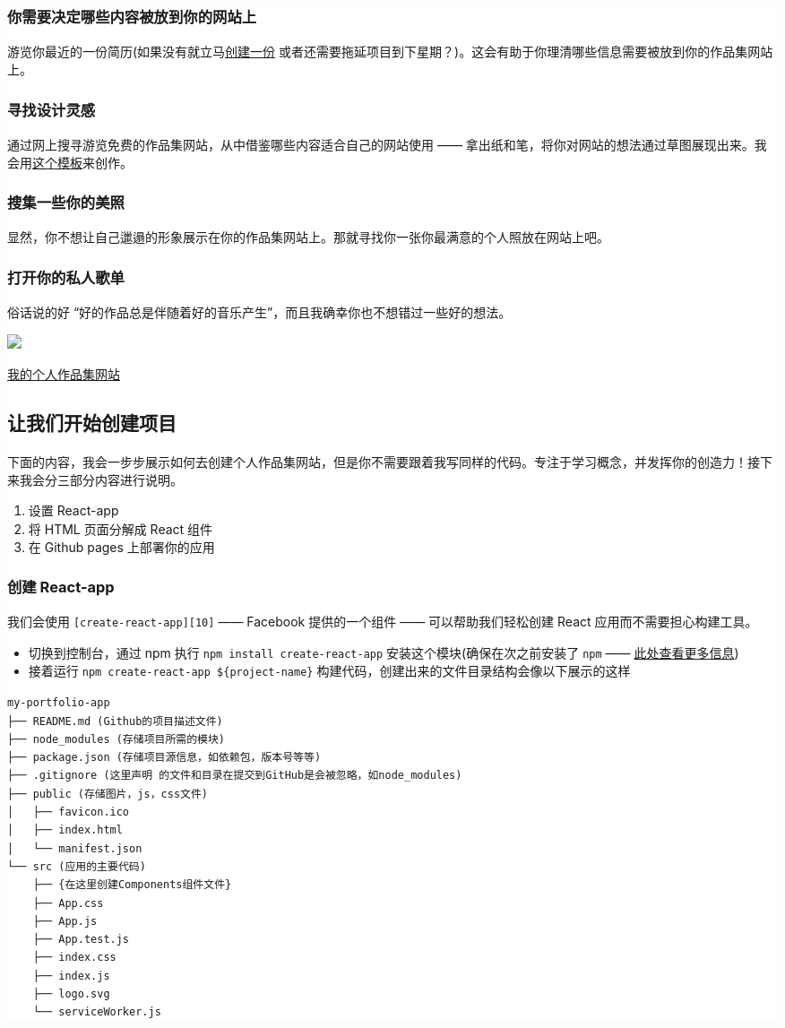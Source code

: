 ### 你需要决定哪些内容被放到你的网站上

游览你最近的一份简历(如果没有就立马[创建一份][7] 或者还需要拖延项目到下星期？)。这会有助于你理清哪些信息需要被放到你的作品集网站上。

### 寻找设计灵感

通过网上搜寻游览免费的作品集网站，从中借鉴哪些内容适合自己的网站使用 —— 拿出纸和笔，将你对网站的想法通过草图展现出来。我会用[这个模板][8]来创作。

### 搜集一些你的美照

显然，你不想让自己邋遢的形象展示在你的作品集网站上。那就寻找你一张你最满意的个人照放在网站上吧。

### 打开你的私人歌单

俗话说的好 “好的作品总是伴随着好的音乐产生”，而且我确幸你也不想错过一些好的想法。

![](https://cdn-media-1.freecodecamp.org/images/1*7snm7ve4mLm3kwrPl0r2ig.png)

[我的个人作品集网站][9]

## 让我们开始创建项目

下面的内容，我会一步步展示如何去创建个人作品集网站，但是你不需要跟着我写同样的代码。专注于学习概念，并发挥你的创造力！接下来我会分三部分内容进行说明。

1. 设置 React-app
2. 将 HTML 页面分解成 React 组件
3. 在 Github pages 上部署你的应用

### 创建 React-app

我们会使用 `[create-react-app][10]` —— Facebook 提供的一个组件 —— 可以帮助我们轻松创建 React 应用而不需要担心构建工具。

-   切换到控制台，通过 npm 执行 `npm install create-react-app` 安装这个模块(确保在次之前安装了 `npm` —— [此处查看更多信息][11])
-   接着运行 `npm create-react-app ${project-name}` 构建代码，创建出来的文件目录结构会像以下展示的这样

```plain
my-portfolio-app
├── README.md (Github的项目描述文件)
├── node_modules (存储项目所需的模块)
├── package.json (存储项目源信息，如依赖包，版本号等等)
├── .gitignore (这里声明 的文件和目录在提交到GitHub是会被忽略，如node_modules)
├── public (存储图片，js，css文件)
│   ├── favicon.ico
│   ├── index.html
│   └── manifest.json
└── src (应用的主要代码)
    ├── {在这里创建Components组件文件}
    ├── App.css
    ├── App.js
    ├── App.test.js
    ├── index.css
    ├── index.js
    ├── logo.svg
    └── serviceWorker.js
```


[1]: https://dbarochiya.github.io/me/
[2]: https://github.com/Dhruv34788/me
[3]: https://reactjs.org/docs/getting-started.html
[4]: https://www.freecodecamp.org/
[5]: https://reactjs.org/docs/react-dom.html
[6]: https://pages.github.com/
[7]: https://resumegenius.com/resume-templates
[8]: https://colorlib.com/preview/#jackson
[9]: https://dbarochiya.github.io/me/
[10]: https://facebook.github.io/create-react-app/docs/getting-started
[11]: https://www.rosehosting.com/blog/install-npm-on-ubuntu-16-04/
[12]: https://localhost:3000/
[13]: https://github.com/Dhruv34788/me
[14]: https://colorlib.com/
[15]: https://colorlib.com/
[16]: https://colorlib.com/
[17]: https://colorlib.com/
[18]: https://reactjs.org/docs/introducing-jsx.html
[19]: https://magic.reactjs.net/htmltojsx.htm
[20]: https://facebook.github.io/react-native/blog/2016/03/24/introducing-hot-reloading
[21]: https://facebook.github.io/react-native/blog/2016/03/24/introducing-hot-reloading
[22]: https://%7Bgithub_id%7D.github.io/%7Bgithub_repo%7D
[23]: https://dhruv34788.github.io/me%22
[24]: https://www.freecodecamp.org/news/portfolio-app-using-react-618814e35843/undefined
[25]: https://www.freecodecamp.org/news/portfolio-app-using-react-618814e35843/undefined
[26]: https://www.freecodecamp.org/news/portfolio-app-using-react-618814e35843/undefined
[27]: https://magic.reactjs.net/htmltojsx.htm
[28]: https://unsplash.com/@docrowdee?utm_source=medium&utm_medium=referral
[29]: https://unsplash.com/?utm_source=medium&utm_medium=referral